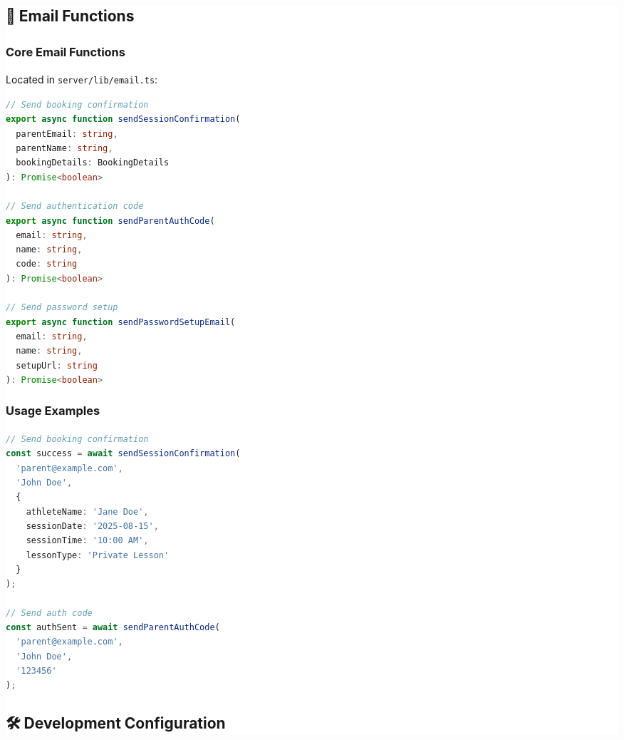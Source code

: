 ## 🔧 Email Functions

### Core Email Functions
Located in `server/lib/email.ts`:

```typescript
// Send booking confirmation
export async function sendSessionConfirmation(
  parentEmail: string,
  parentName: string,
  bookingDetails: BookingDetails
): Promise<boolean>

// Send authentication code
export async function sendParentAuthCode(
  email: string,
  name: string,
  code: string
): Promise<boolean>

// Send password setup
export async function sendPasswordSetupEmail(
  email: string,
  name: string,
  setupUrl: string
): Promise<boolean>
```

### Usage Examples
```typescript
// Send booking confirmation
const success = await sendSessionConfirmation(
  'parent@example.com',
  'John Doe',
  {
    athleteName: 'Jane Doe',
    sessionDate: '2025-08-15',
    sessionTime: '10:00 AM',
    lessonType: 'Private Lesson'
  }
);

// Send auth code
const authSent = await sendParentAuthCode(
  'parent@example.com',
  'John Doe',
  '123456'
);
```

## 🛠️ Development Configuration
